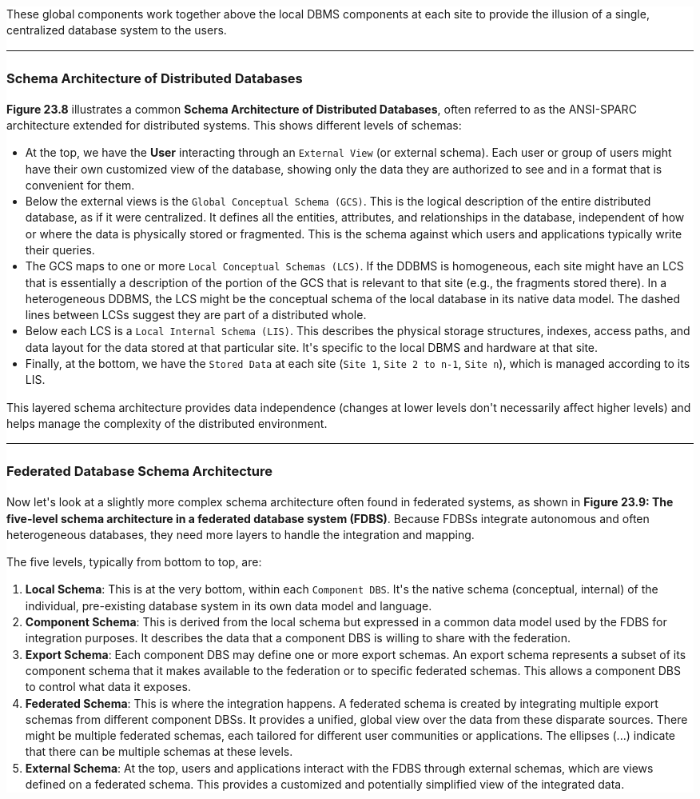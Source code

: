 These global components work together above the local DBMS components at each site to provide the illusion of a single, centralized database system to the users.

---
<div class="page-break"></div>

### Schema Architecture of Distributed Databases

**Figure 23.8** illustrates a common **Schema Architecture of Distributed Databases**, often referred to as the ANSI-SPARC architecture extended for distributed systems. This shows different levels of schemas:

*   At the top, we have the **User** interacting through an `External View` (or external schema). Each user or group of users might have their own customized view of the database, showing only the data they are authorized to see and in a format that is convenient for them.
*   Below the external views is the `Global Conceptual Schema (GCS)`. This is the logical description of the entire distributed database, as if it were centralized. It defines all the entities, attributes, and relationships in the database, independent of how or where the data is physically stored or fragmented. This is the schema against which users and applications typically write their queries.
*   The GCS maps to one or more `Local Conceptual Schemas (LCS)`. If the DDBMS is homogeneous, each site might have an LCS that is essentially a description of the portion of the GCS that is relevant to that site (e.g., the fragments stored there). In a heterogeneous DDBMS, the LCS might be the conceptual schema of the local database in its native data model. The dashed lines between LCSs suggest they are part of a distributed whole.
*   Below each LCS is a `Local Internal Schema (LIS)`. This describes the physical storage structures, indexes, access paths, and data layout for the data stored at that particular site. It's specific to the local DBMS and hardware at that site.
*   Finally, at the bottom, we have the `Stored Data` at each site (`Site 1`, `Site 2 to n-1`, `Site n`), which is managed according to its LIS.

This layered schema architecture provides data independence (changes at lower levels don't necessarily affect higher levels) and helps manage the complexity of the distributed environment.

---
<div class="page-break"></div>

### Federated Database Schema Architecture

Now let's look at a slightly more complex schema architecture often found in federated systems, as shown in **Figure 23.9: The five-level schema architecture in a federated database system (FDBS)**. Because FDBSs integrate autonomous and often heterogeneous databases, they need more layers to handle the integration and mapping.

The five levels, typically from bottom to top, are:

1.  **Local Schema**: This is at the very bottom, within each `Component DBS`. It's the native schema (conceptual, internal) of the individual, pre-existing database system in its own data model and language.
2.  **Component Schema**: This is derived from the local schema but expressed in a common data model used by the FDBS for integration purposes. It describes the data that a component DBS is willing to share with the federation.
3.  **Export Schema**: Each component DBS may define one or more export schemas. An export schema represents a subset of its component schema that it makes available to the federation or to specific federated schemas. This allows a component DBS to control what data it exposes.
4.  **Federated Schema**: This is where the integration happens. A federated schema is created by integrating multiple export schemas from different component DBSs. It provides a unified, global view over the data from these disparate sources. There might be multiple federated schemas, each tailored for different user communities or applications. The ellipses (...) indicate that there can be multiple schemas at these levels.
5.  **External Schema**: At the top, users and applications interact with the FDBS through external schemas, which are views defined on a federated schema. This provides a customized and potentially simplified view of the integrated data.
